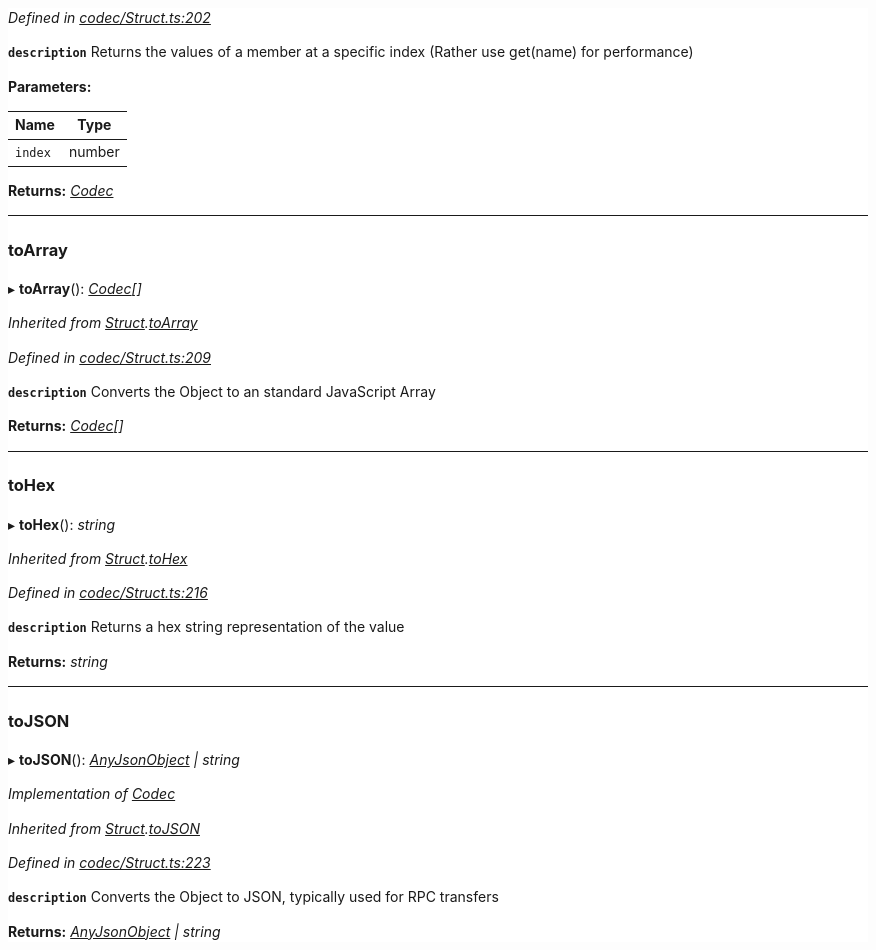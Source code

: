 *Defined in [codec/Struct.ts:202](https://github.com/polkadot-js/api/blob/1525d64/packages/types/src/codec/Struct.ts#L202)*

**`description`** Returns the values of a member at a specific index (Rather use get(name) for performance)

**Parameters:**

Name | Type |
------ | ------ |
`index` | number |

**Returns:** *[Codec](../interfaces/_types_.codec.md)*

___

###  toArray

▸ **toArray**(): *[Codec](../interfaces/_types_.codec.md)[]*

*Inherited from [Struct](_codec_struct_.struct.md).[toArray](_codec_struct_.struct.md#toarray)*

*Defined in [codec/Struct.ts:209](https://github.com/polkadot-js/api/blob/1525d64/packages/types/src/codec/Struct.ts#L209)*

**`description`** Converts the Object to an standard JavaScript Array

**Returns:** *[Codec](../interfaces/_types_.codec.md)[]*

___

###  toHex

▸ **toHex**(): *string*

*Inherited from [Struct](_codec_struct_.struct.md).[toHex](_codec_struct_.struct.md#tohex)*

*Defined in [codec/Struct.ts:216](https://github.com/polkadot-js/api/blob/1525d64/packages/types/src/codec/Struct.ts#L216)*

**`description`** Returns a hex string representation of the value

**Returns:** *string*

___

###  toJSON

▸ **toJSON**(): *[AnyJsonObject](../interfaces/_types_.anyjsonobject.md) | string*

*Implementation of [Codec](../interfaces/_types_.codec.md)*

*Inherited from [Struct](_codec_struct_.struct.md).[toJSON](_codec_struct_.struct.md#tojson)*

*Defined in [codec/Struct.ts:223](https://github.com/polkadot-js/api/blob/1525d64/packages/types/src/codec/Struct.ts#L223)*

**`description`** Converts the Object to JSON, typically used for RPC transfers

**Returns:** *[AnyJsonObject](../interfaces/_types_.anyjsonobject.md) | string*

